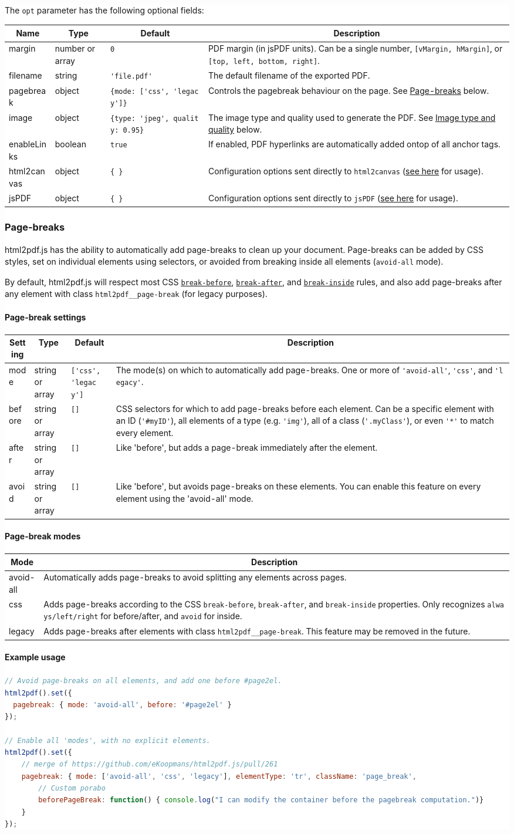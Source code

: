 The `opt` parameter has the following optional fields:

|Name        |Type            |Default                         |Description                                                                                                 |
|------------|----------------|--------------------------------|------------------------------------------------------------------------------------------------------------|
|margin      |number or array |`0`                             |PDF margin (in jsPDF units). Can be a single number, `[vMargin, hMargin]`, or `[top, left, bottom, right]`. |
|filename    |string          |`'file.pdf'`                    |The default filename of the exported PDF.                                                                   |
|pagebreak   |object          |`{mode: ['css', 'legacy']}`     |Controls the pagebreak behaviour on the page. See [Page-breaks](#page-breaks) below.                        |
|image       |object          |`{type: 'jpeg', quality: 0.95}` |The image type and quality used to generate the PDF. See [Image type and quality](#image-type-and-quality) below.|
|enableLinks |boolean         |`true`                          |If enabled, PDF hyperlinks are automatically added ontop of all anchor tags.                                |
|html2canvas |object          |`{ }`                           |Configuration options sent directly to `html2canvas` ([see here](https://html2canvas.hertzen.com/configuration) for usage).|
|jsPDF       |object          |`{ }`                           |Configuration options sent directly to `jsPDF` ([see here](http://rawgit.com/MrRio/jsPDF/master/docs/jsPDF.html) for usage).|

### Page-breaks

html2pdf.js has the ability to automatically add page-breaks to clean up your document. Page-breaks can be added by CSS styles, set on individual elements using selectors, or avoided from breaking inside all elements (`avoid-all` mode).

By default, html2pdf.js will respect most CSS [`break-before`](https://developer.mozilla.org/en-US/docs/Web/CSS/break-before), [`break-after`](https://developer.mozilla.org/en-US/docs/Web/CSS/break-after), and [`break-inside`](https://developer.mozilla.org/en-US/docs/Web/CSS/break-inside) rules, and also add page-breaks after any element with class `html2pdf__page-break` (for legacy purposes).

#### Page-break settings

|Setting   |Type            |Default             |Description |
|----------|----------------|--------------------|------------|
|mode      |string or array |`['css', 'legacy']` |The mode(s) on which to automatically add page-breaks. One or more of `'avoid-all'`, `'css'`, and `'legacy'`. |
|before    |string or array |`[]`                |CSS selectors for which to add page-breaks before each element. Can be a specific element with an ID (`'#myID'`), all elements of a type (e.g. `'img'`), all of a class (`'.myClass'`), or even `'*'` to match every element. |
|after     |string or array |`[]`                |Like 'before', but adds a page-break immediately after the element. |
|avoid     |string or array |`[]`                |Like 'before', but avoids page-breaks on these elements. You can enable this feature on every element using the 'avoid-all' mode. |

#### Page-break modes

| Mode      | Description |
|-----------|-------------|
| avoid-all | Automatically adds page-breaks to avoid splitting any elements across pages. |
| css       | Adds page-breaks according to the CSS `break-before`, `break-after`, and `break-inside` properties. Only recognizes `always/left/right` for before/after, and `avoid` for inside. |
| legacy    | Adds page-breaks after elements with class `html2pdf__page-break`. This feature may be removed in the future. |

#### Example usage

```js
// Avoid page-breaks on all elements, and add one before #page2el.
html2pdf().set({
  pagebreak: { mode: 'avoid-all', before: '#page2el' }
});

// Enable all 'modes', with no explicit elements.
html2pdf().set({
    // merge of https://github.com/eKoopmans/html2pdf.js/pull/261
    pagebreak: { mode: ['avoid-all', 'css', 'legacy'], elementType: 'tr', className: 'page_break', 
        // Custom porabo
        beforePageBreak: function() { console.log("I can modify the container before the pagebreak computation.")}
    } 
});
```